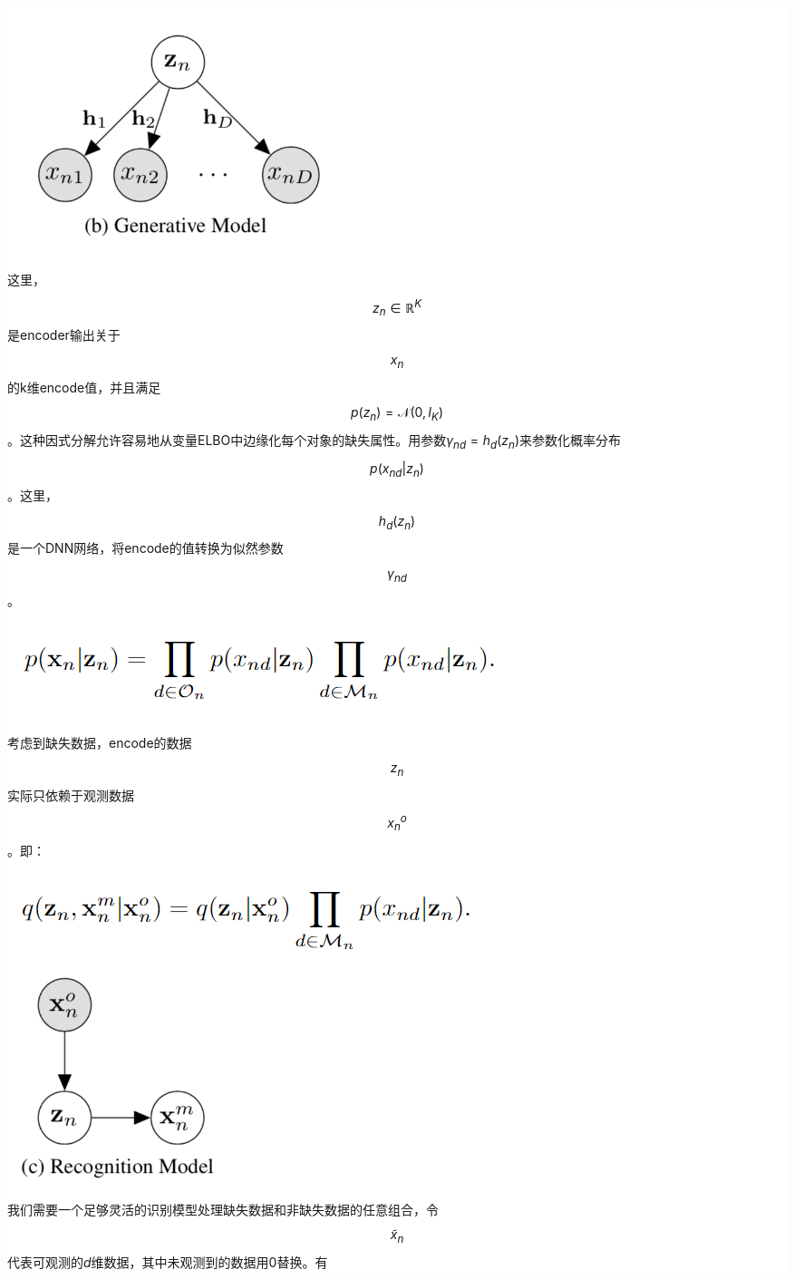![1564985870837](/img/in-post/2019-8-5-missing_data_VAE/1564985870837.png)



这里，$$z_n\in \mathbb{R}^K$$是encoder输出关于$$x_n$$的k维encode值，并且满足$$p(z_n)=\mathcal{N}(0,I_K)$$。这种因式分解允许容易地从变量ELBO中边缘化每个对象的缺失属性。用参数$\gamma_{nd}=h_d(z_n)$来参数化概率分布$$p(x_{nd}|z_n)$$。这里，$$h_d(z_n)$$是一个DNN网络，将encode的值转换为似然参数$$\gamma_{nd}$$。

![1564986923748](/img/in-post/2019-8-5-missing_data_VAE/1564986923748.png)

考虑到缺失数据，encode的数据$$z_n$$实际只依赖于观测数据$$x_n^o$$。即：

![1564987392701](/img/in-post/2019-8-5-missing_data_VAE/1564987392701.png)

![1564988962066](/img/in-post/2019-8-5-missing_data_VAE/1564988962066.png)

我们需要一个足够灵活的识别模型处理缺失数据和非缺失数据的任意组合，令$$\tilde{x}_n$$代表可观测的$d$维数据，其中未观测到的数据用0替换。有
